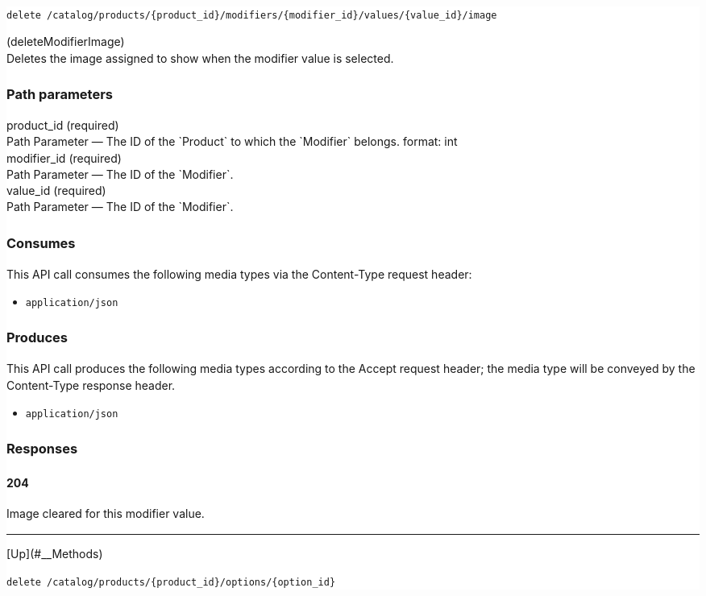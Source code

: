     delete /catalog/products/{product_id}/modifiers/{modifier_id}/values/{value_id}/image

</div>

<div class="method-summary">(<span class="nickname">deleteModifierImage</span>)</div>

<div class="method-notes">Deletes the image assigned to show when the modifier value is selected.</div>

### Path parameters

<div class="field-items">

<div class="param">product_id (required)</div>

<div class="param-desc"><span class="param-type">Path Parameter</span> — The ID of the `Product` to which the `Modifier` belongs. format: int</div>

<div class="param">modifier_id (required)</div>

<div class="param-desc"><span class="param-type">Path Parameter</span> — The ID of the `Modifier`.</div>

<div class="param">value_id (required)</div>

<div class="param-desc"><span class="param-type">Path Parameter</span> — The ID of the `Modifier`.</div>

</div>

### Consumes

This API call consumes the following media types via the <span class="heaader">Content-Type</span> request header:

*   `application/json`

### Produces

This API call produces the following media types according to the <span class="header">Accept</span> request header; the media type will be conveyed by the <span class="heaader">Content-Type</span> response header.

*   `application/json`

### Responses

#### 204

Image cleared for this modifier value.[](#)</div>

* * *

<div class="method"><a name="deleteOptionById"></a>

<div class="method-path"><a name="deleteOptionById"></a>[Up](#__Methods)

    delete /catalog/products/{product_id}/options/{option_id}

</div>
